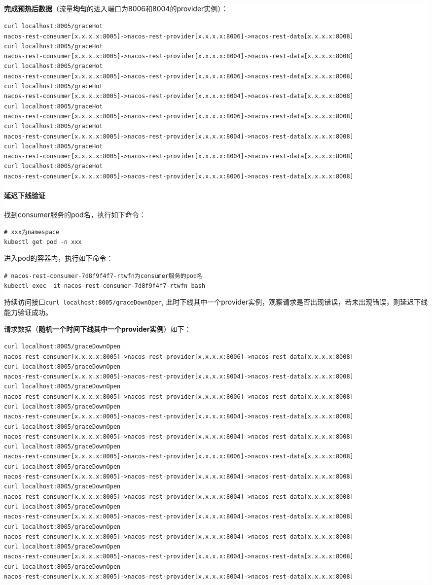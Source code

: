 **完成预热后数据**（流量**均匀**的进入端口为8006和8004的provider实例）：

```shell
curl localhost:8005/graceHot
nacos-rest-consumer[x.x.x.x:8005]->nacos-rest-provider[x.x.x.x:8006]->nacos-rest-data[x.x.x.x:8008]
curl localhost:8005/graceHot
nacos-rest-consumer[x.x.x.x:8005]->nacos-rest-provider[x.x.x.x:8004]->nacos-rest-data[x.x.x.x:8008]
curl localhost:8005/graceHot
nacos-rest-consumer[x.x.x.x:8005]->nacos-rest-provider[x.x.x.x:8006]->nacos-rest-data[x.x.x.x:8008]
curl localhost:8005/graceHot
nacos-rest-consumer[x.x.x.x:8005]->nacos-rest-provider[x.x.x.x:8004]->nacos-rest-data[x.x.x.x:8008]
curl localhost:8005/graceHot
nacos-rest-consumer[x.x.x.x:8005]->nacos-rest-provider[x.x.x.x:8006]->nacos-rest-data[x.x.x.x:8008]
curl localhost:8005/graceHot
nacos-rest-consumer[x.x.x.x:8005]->nacos-rest-provider[x.x.x.x:8004]->nacos-rest-data[x.x.x.x:8008]
curl localhost:8005/graceHot
nacos-rest-consumer[x.x.x.x:8005]->nacos-rest-provider[x.x.x.x:8004]->nacos-rest-data[x.x.x.x:8008]
curl localhost:8005/graceHot
nacos-rest-consumer[x.x.x.x:8005]->nacos-rest-provider[x.x.x.x:8006]->nacos-rest-data[x.x.x.x:8008]
```


#### 延迟下线验证

找到consumer服务的pod名，执行如下命令：

```shell
# xxx为namespace
kubectl get pod -n xxx
```

进入pod的容器内，执行如下命令：

```shell
# nacos-rest-consumer-7d8f9f4f7-rtwfn为consumer服务的pod名
kubectl exec -it nacos-rest-consumer-7d8f9f4f7-rtwfn bash
```

持续访问接口`curl localhost:8005/graceDownOpen`, 此时下线其中一个provider实例，观察请求是否出现错误，若未出现错误，则延迟下线能力验证成功。

请求数据（**随机一个时间下线其中一个provider实例**）如下：

```shell
curl localhost:8005/graceDownOpen
nacos-rest-consumer[x.x.x.x:8005]->nacos-rest-provider[x.x.x.x:8006]->nacos-rest-data[x.x.x.x:8008]
curl localhost:8005/graceDownOpen
nacos-rest-consumer[x.x.x.x:8005]->nacos-rest-provider[x.x.x.x:8004]->nacos-rest-data[x.x.x.x:8008]
curl localhost:8005/graceDownOpen
nacos-rest-consumer[x.x.x.x:8005]->nacos-rest-provider[x.x.x.x:8006]->nacos-rest-data[x.x.x.x:8008]
curl localhost:8005/graceDownOpen
nacos-rest-consumer[x.x.x.x:8005]->nacos-rest-provider[x.x.x.x:8004]->nacos-rest-data[x.x.x.x:8008]
curl localhost:8005/graceDownOpen
nacos-rest-consumer[x.x.x.x:8005]->nacos-rest-provider[x.x.x.x:8004]->nacos-rest-data[x.x.x.x:8008]
curl localhost:8005/graceDownOpen
nacos-rest-consumer[x.x.x.x:8005]->nacos-rest-provider[x.x.x.x:8006]->nacos-rest-data[x.x.x.x:8008]
curl localhost:8005/graceDownOpen
nacos-rest-consumer[x.x.x.x:8005]->nacos-rest-provider[x.x.x.x:8004]->nacos-rest-data[x.x.x.x:8008]
curl localhost:8005/graceDownOpen
nacos-rest-consumer[x.x.x.x:8005]->nacos-rest-provider[x.x.x.x:8004]->nacos-rest-data[x.x.x.x:8008]
curl localhost:8005/graceDownOpen
nacos-rest-consumer[x.x.x.x:8005]->nacos-rest-provider[x.x.x.x:8004]->nacos-rest-data[x.x.x.x:8008]
curl localhost:8005/graceDownOpen
nacos-rest-consumer[x.x.x.x:8005]->nacos-rest-provider[x.x.x.x:8004]->nacos-rest-data[x.x.x.x:8008]
curl localhost:8005/graceDownOpen
nacos-rest-consumer[x.x.x.x:8005]->nacos-rest-provider[x.x.x.x:8004]->nacos-rest-data[x.x.x.x:8008]
curl localhost:8005/graceDownOpen
nacos-rest-consumer[x.x.x.x:8005]->nacos-rest-provider[x.x.x.x:8004]->nacos-rest-data[x.x.x.x:8008]
```